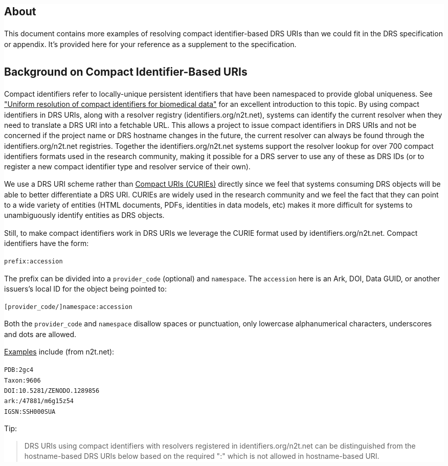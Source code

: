 ## About

This document contains more examples of resolving compact identifier-based DRS URIs than we could fit in the DRS specification or appendix. It’s provided here for your reference as a supplement to the specification.

## Background on Compact Identifier-Based URIs

Compact identifiers refer to locally-unique persistent identifiers that have been namespaced to provide global uniqueness. See ["Uniform resolution of compact identifiers for biomedical data"](https://www.biorxiv.org/content/10.1101/101279v3) for an excellent introduction to this topic. By using compact identifiers in DRS URIs, along with a resolver registry (identifiers.org/n2t.net), systems can identify the current resolver when they need to translate a DRS URI into a fetchable URL. This allows a project to issue compact identifiers in DRS URIs and not be concerned if the project name or DRS hostname changes in the future, the current resolver can always be found through the identifiers.org/n2t.net registries. Together the identifiers.org/n2t.net systems support the resolver lookup for over 700 compact identifiers formats used in the research community, making it possible for a DRS server to use any of these as DRS IDs (or to register a new compact identifier type and resolver service of their own).

We use a DRS URI scheme rather than [Compact URIs (CURIEs)](https://en.wikipedia.org/wiki/CURIE) directly since we feel that systems consuming DRS objects will be able to better differentiate a DRS URI. CURIEs are widely used in the research community and we feel the fact that they can point to a wide variety of entities (HTML documents, PDFs, identities in data models, etc) makes it more difficult for systems to unambiguously identify entities as DRS objects.

Still, to make compact identifiers work in DRS URIs we leverage the CURIE format used by identifiers.org/n2t.net. Compact identifiers have the form:

```
prefix:accession
```

The prefix can be divided into a `provider_code` (optional) and `namespace`. The `accession` here is an Ark, DOI, Data GUID, or another issuers’s local ID for the object being pointed to:

```
[provider_code/]namespace:accession
```

Both the `provider_code` and `namespace` disallow spaces or punctuation, only lowercase alphanumerical characters, underscores and dots are allowed.

[Examples](https://n2t.net/e/compact_ids.html) include (from n2t.net):

```
PDB:2gc4
Taxon:9606
DOI:10.5281/ZENODO.1289856
ark:/47881/m6g15z54
IGSN:SSH000SUA
```

Tip:
> DRS URIs using compact identifiers with resolvers registered in identifiers.org/n2t.net can be distinguished from the hostname-based DRS URIs below based on the required ":" which is not allowed in hostname-based URI.
